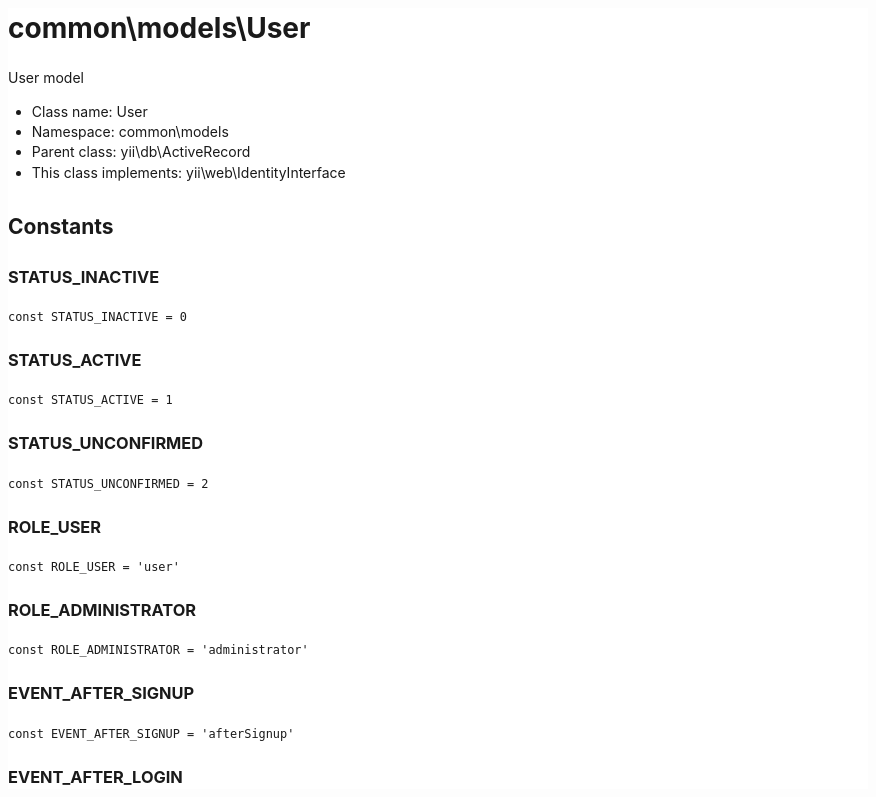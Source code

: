 common\models\User
===============

User model




* Class name: User
* Namespace: common\models
* Parent class: yii\db\ActiveRecord
* This class implements: yii\web\IdentityInterface


Constants
----------


### STATUS_INACTIVE

    const STATUS_INACTIVE = 0





### STATUS_ACTIVE

    const STATUS_ACTIVE = 1





### STATUS_UNCONFIRMED

    const STATUS_UNCONFIRMED = 2





### ROLE_USER

    const ROLE_USER = 'user'





### ROLE_ADMINISTRATOR

    const ROLE_ADMINISTRATOR = 'administrator'





### EVENT_AFTER_SIGNUP

    const EVENT_AFTER_SIGNUP = 'afterSignup'





### EVENT_AFTER_LOGIN
